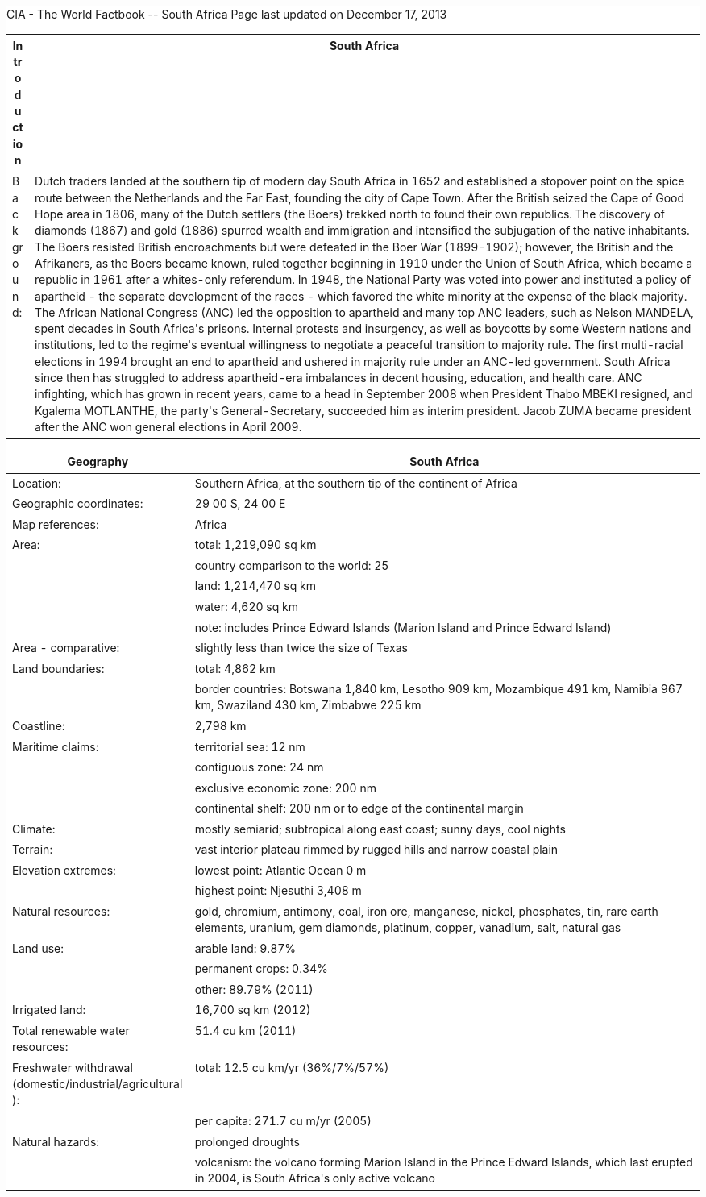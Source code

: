 




CIA - The World Factbook -- South Africa
Page last updated on December 17, 2013 

| Introduction | South Africa |
| --- | --- |
| Background: | Dutch traders landed at the southern tip of modern day South Africa in 1652 and established a stopover point on the spice route between the Netherlands and the Far East, founding the city of Cape Town. After the British seized the Cape of Good Hope area in 1806, many of the Dutch settlers (the Boers) trekked north to found their own republics. The discovery of diamonds (1867) and gold (1886) spurred wealth and immigration and intensified the subjugation of the native inhabitants. The Boers resisted British encroachments but were defeated in the Boer War (1899-1902); however, the British and the Afrikaners, as the Boers became known, ruled together beginning in 1910 under the Union of South Africa, which became a republic in 1961 after a whites-only referendum. In 1948, the National Party was voted into power and instituted a policy of apartheid - the separate development of the races - which favored the white minority at the expense of the black majority. The African National Congress (ANC) led the opposition to apartheid and many top ANC leaders, such as Nelson MANDELA, spent decades in South Africa's prisons. Internal protests and insurgency, as well as boycotts by some Western nations and institutions, led to the regime's eventual willingness to negotiate a peaceful transition to majority rule. The first multi-racial elections in 1994 brought an end to apartheid and ushered in majority rule under an ANC-led government. South Africa since then has struggled to address apartheid-era imbalances in decent housing, education, and health care. ANC infighting, which has grown in recent years, came to a head in September 2008 when President Thabo MBEKI resigned, and Kgalema MOTLANTHE, the party's General-Secretary, succeeded him as interim president. Jacob ZUMA became president after the ANC won general elections in April 2009. |

| Geography | South Africa |
| --- | --- |
| Location: | Southern Africa, at the southern tip of the continent of Africa |
| Geographic coordinates: | 29 00 S, 24 00 E |
| Map references: | Africa |
| Area: | total: 1,219,090 sq km |
| | country comparison to the world:   25 |
| | land: 1,214,470 sq km |
| | water: 4,620 sq km |
| | note: includes Prince Edward Islands (Marion Island and Prince Edward Island) |
| Area - comparative: | slightly less than twice the size of Texas |
| Land boundaries: | total: 4,862 km |
| | border countries: Botswana 1,840 km, Lesotho 909 km, Mozambique 491 km, Namibia 967 km, Swaziland 430 km, Zimbabwe 225 km |
| Coastline: | 2,798 km |
| Maritime claims: | territorial sea: 12 nm |
| | contiguous zone: 24 nm |
| | exclusive economic zone: 200 nm |
| | continental shelf: 200 nm or to edge of the continental margin |
| Climate: | mostly semiarid; subtropical along east coast; sunny days, cool nights |
| Terrain: | vast interior plateau rimmed by rugged hills and narrow coastal plain |
| Elevation extremes: | lowest point: Atlantic Ocean 0 m |
| | highest point: Njesuthi 3,408 m |
| Natural resources: | gold, chromium, antimony, coal, iron ore, manganese, nickel, phosphates, tin, rare earth elements, uranium, gem diamonds, platinum, copper, vanadium, salt, natural gas |
| Land use: | arable land: 9.87% |
| | permanent crops: 0.34% |
| | other: 89.79% (2011) |
| Irrigated land: | 16,700 sq km (2012) |
| Total renewable water resources: | 51.4 cu km (2011) |
| Freshwater withdrawal (domestic/industrial/agricultural): | total: 12.5  cu km/yr (36%/7%/57%) |
| | per capita: 271.7  cu m/yr (2005) |
| Natural hazards: | prolonged droughts |
| | volcanism: the volcano forming Marion Island in the Prince Edward Islands, which last erupted in 2004, is South Africa's only active volcano |